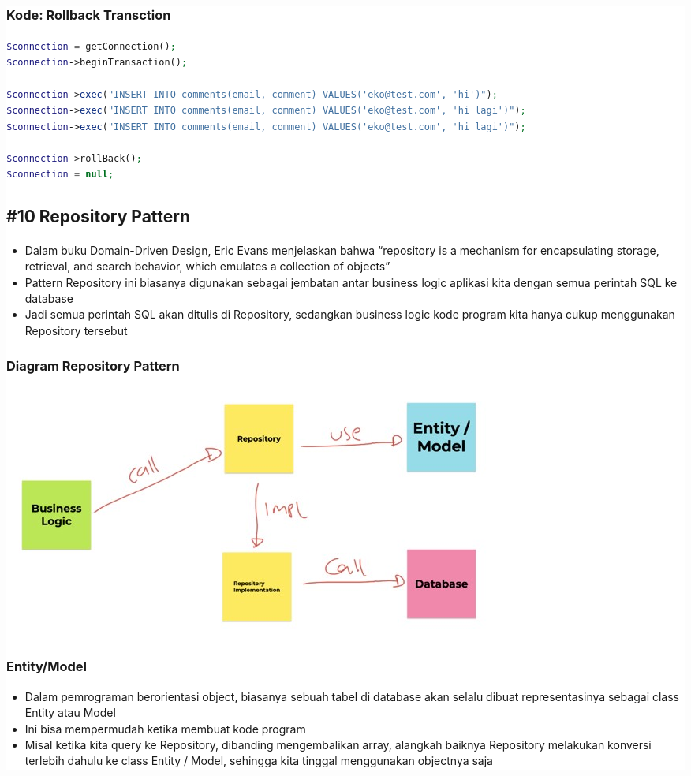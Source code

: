 ### Kode: Rollback Transction

```php
$connection = getConnection();
$connection->beginTransaction();

$connection->exec("INSERT INTO comments(email, comment) VALUES('eko@test.com', 'hi')");
$connection->exec("INSERT INTO comments(email, comment) VALUES('eko@test.com', 'hi lagi')");
$connection->exec("INSERT INTO comments(email, comment) VALUES('eko@test.com', 'hi lagi')");

$connection->rollBack();
$connection = null;
```

## #10 Repository Pattern

- Dalam buku Domain-Driven Design, Eric Evans menjelaskan bahwa “repository is a mechanism for encapsulating storage, retrieval, and search behavior, which emulates a collection of objects”
- Pattern Repository ini biasanya digunakan sebagai jembatan antar business logic aplikasi kita dengan semua perintah SQL ke database
- Jadi semua perintah SQL akan ditulis di Repository, sedangkan business logic kode program kita hanya cukup menggunakan Repository tersebut

### Diagram Repository Pattern

![Diagram Repository Pattern](./images/php-mysql-database-03.jpg)

### Entity/Model

- Dalam pemrograman berorientasi object, biasanya sebuah tabel di database akan selalu dibuat representasinya sebagai class Entity atau Model
- Ini bisa mempermudah ketika membuat kode program
- Misal ketika kita query ke Repository, dibanding mengembalikan array, alangkah baiknya Repository melakukan konversi terlebih dahulu ke class Entity / Model, sehingga kita tinggal menggunakan objectnya saja
